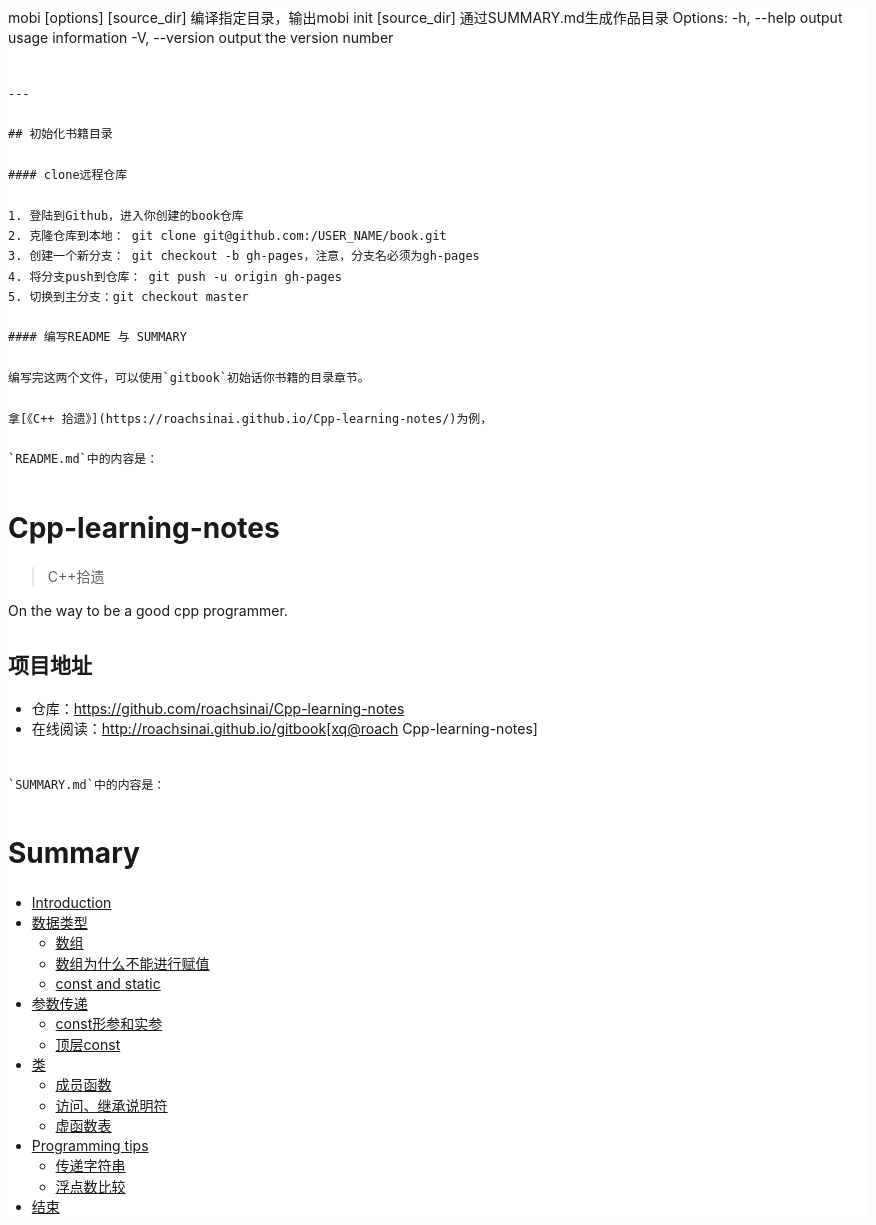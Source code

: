 mobi [options] [source_dir] 编译指定目录，输出mobi
init [source_dir]   通过SUMMARY.md生成作品目录
Options:
-h, --help     output usage information
-V, --version  output the version number
```

---

## 初始化书籍目录

#### clone远程仓库

1. 登陆到Github，进入你创建的book仓库
2. 克隆仓库到本地： git clone git@github.com:/USER_NAME/book.git
3. 创建一个新分支： git checkout -b gh-pages，注意，分支名必须为gh-pages
4. 将分支push到仓库： git push -u origin gh-pages
5. 切换到主分支：git checkout master

#### 编写README 与 SUMMARY

编写完这两个文件，可以使用`gitbook`初始话你书籍的目录章节。

拿[《C++ 拾遗》](https://roachsinai.github.io/Cpp-learning-notes/)为例，

`README.md`中的内容是：

```
# Cpp-learning-notes

> C++拾遗

On the way to be a good cpp programmer.

## 项目地址

- 仓库：https://github.com/roachsinai/Cpp-learning-notes
- 在线阅读：http://roachsinai.github.io/gitbook[xq@roach Cpp-learning-notes]
```

`SUMMARY.md`中的内容是：

```
# Summary

* [Introduction](README.md)
* [数据类型](types/README.md)
    * [数组](types/array.md)
    * [数组为什么不能进行赋值](types/array_lvalue.md)
    * [const and static](types/const_static.md)
* [参数传递](arguments/README.md)
    * [const形参和实参](arguments/arguments_parameters.md)
    * [顶层const](arguments/toplevel_const.md)
* [类](class/README.md)
    * [成员函数](class/member_function.md)
    * [访问、继承说明符](class/access_control.md)
    * [虚函数表](class/vptr.md)
* [Programming tips](tips/README.md)
    * [传递字符串](tips/cstring_parameter.md)
    * [浮点数比较](tips/floats_compare.md)
* [结束](end/README.md)
```
```